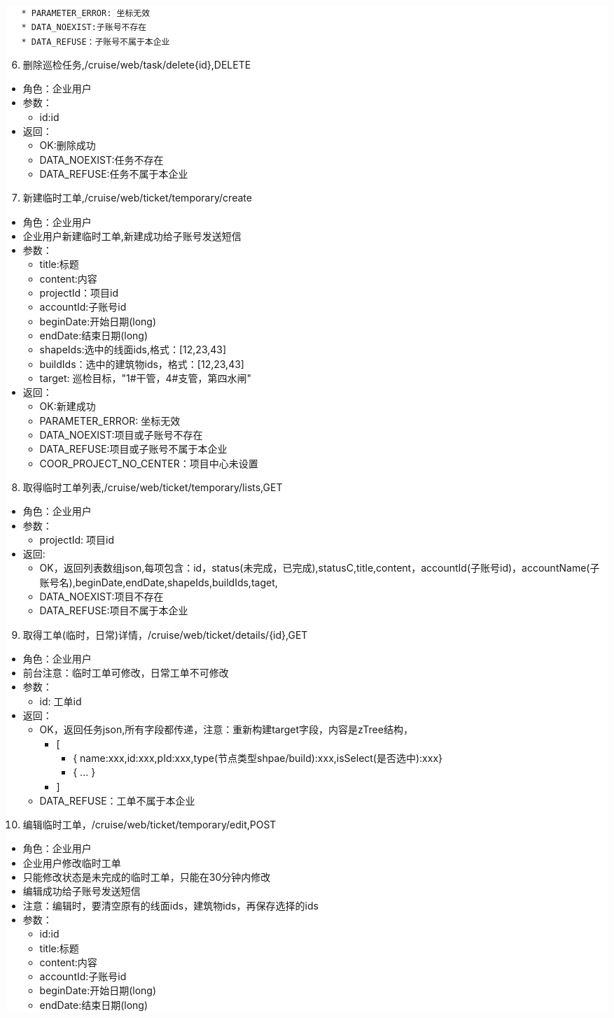        * PARAMETER_ERROR: 坐标无效
	   * DATA_NOEXIST:子账号不存在
  	   * DATA_REFUSE：子账号不属于本企业
6. 删除巡检任务,/cruise/web/task/delete{id},DELETE
  * 角色：企业用户
  * 参数：
	* id:id
   * 返回：
	   * OK:删除成功
  	   * DATA_NOEXIST:任务不存在
	   * DATA_REFUSE:任务不属于本企业	   
7. 新建临时工单,/cruise/web/ticket/temporary/create
  * 角色：企业用户
  * 企业用户新建临时工单,新建成功给子账号发送短信
  * 参数：
    * title:标题
	* content:内容
    * projectId：项目id
	* accountId:子账号id
	* beginDate:开始日期(long)
	* endDate:结束日期(long)
	* shapeIds:选中的线面ids,格式：[12,23,43]
	* buildIds：选中的建筑物ids，格式：[12,23,43]
	* target: 巡检目标，"1#干管，4#支管，第四水闸"	
   * 返回：
	   * OK:新建成功
       * PARAMETER_ERROR: 坐标无效
	   * DATA_NOEXIST:项目或子账号不存在
  	   * DATA_REFUSE:项目或子账号不属于本企业	   
	   * COOR_PROJECT_NO_CENTER：项目中心未设置	   
8. 取得临时工单列表,/cruise/web/ticket/temporary/lists,GET
  * 角色：企业用户
  * 参数：   
	* projectId: 项目id
  * 返回:	
	* OK，返回列表数组json,每项包含：id，status(未完成，已完成),statusC,title,content，accountId(子账号id)，accountName(子账号名),beginDate,endDate,shapeIds,buildIds,taget,
	* DATA_NOEXIST:项目不存在	
    * DATA_REFUSE:项目不属于本企业
9. 取得工单(临时，日常)详情，/cruise/web/ticket/details/{id},GET
  * 角色：企业用户
  * 前台注意：临时工单可修改，日常工单不可修改
  * 参数：   
	* id: 工单id
  * 返回：	
	* OK，返回任务json,所有字段都传递，注意：重新构建target字段，内容是zTree结构，
	  * [
		* { name:xxx,id:xxx,pId:xxx,type(节点类型shpae/build):xxx,isSelect(是否选中):xxx}
		* { ... }
	  * ]
	* DATA_REFUSE：工单不属于本企业	  
10. 编辑临时工单，/cruise/web/ticket/temporary/edit,POST
  * 角色：企业用户
  * 企业用户修改临时工单
  * 只能修改状态是未完成的临时工单，只能在30分钟内修改
  * 编辑成功给子账号发送短信
  * 注意：编辑时，要清空原有的线面ids，建筑物ids，再保存选择的ids  
  * 参数：
    * id:id
    * title:标题
	* content:内容
	* accountId:子账号id
	* beginDate:开始日期(long)
	* endDate:结束日期(long)